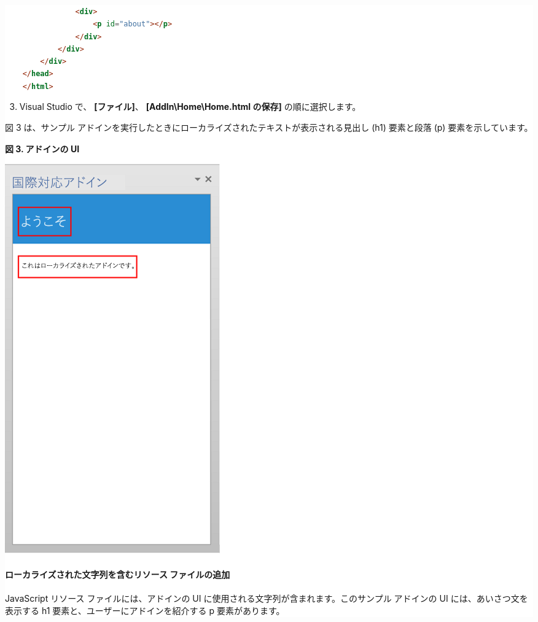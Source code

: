 ```html
                <div>
                    <p id="about"></p>
                </div>            
            </div>
        </div>
    </head>
    </html>
```

3. Visual Studio で、 **[ファイル]**、 **[AddIn\Home\Home.html の保存]** の順に選択します。
    
図 3 は、サンプル アドインを実行したときにローカライズされたテキストが表示される見出し (h1) 要素と段落 (p) 要素を示しています。

**図 3. アドインの UI**

![セクションが強調表示されたアプリのユーザー インターフェイス。](../../images/off15App_HowToLocalize_fig03.png)


#### ローカライズされた文字列を含むリソース ファイルの追加


JavaScript リソース ファイルには、アドインの UI に使用される文字列が含まれます。このサンプル アドインの UI には、あいさつ文を表示する h1 要素と、ユーザーにアドインを紹介する p 要素があります。 


[DefaultLocale]:         ../../reference/manifest/defaultlocale.md
[説明]:           ../../reference/manifest/description.md
[DisplayName]:           ../../reference/manifest/displayname.md
[IconUrl]:               ../../reference/manifest/iconurl.md
[HighResolutionIconUrl]: ../../reference/manifest/highresolutioniconurl.md
[SourceLocation]:        ../../reference/manifest/sourcelocation.md
[Override]:              ../../reference/manifest/override.md
[DesktopSettings]:       ../../reference/manifest/desktopsettings.md
[TabletSettings]:        ../../reference/manifest/tabletsettings.md
[PhoneSettings]:         ../../reference/manifest/phonesettings.md
[displayLanguage]:  ../../reference/shared/office.context.displaylanguage.md 
[contentLanguage]:  ../../reference/shared/office.context.contentlanguage.md 
[RFC 3066]: http://www.ietf.org/rfc/rfc3066.txt